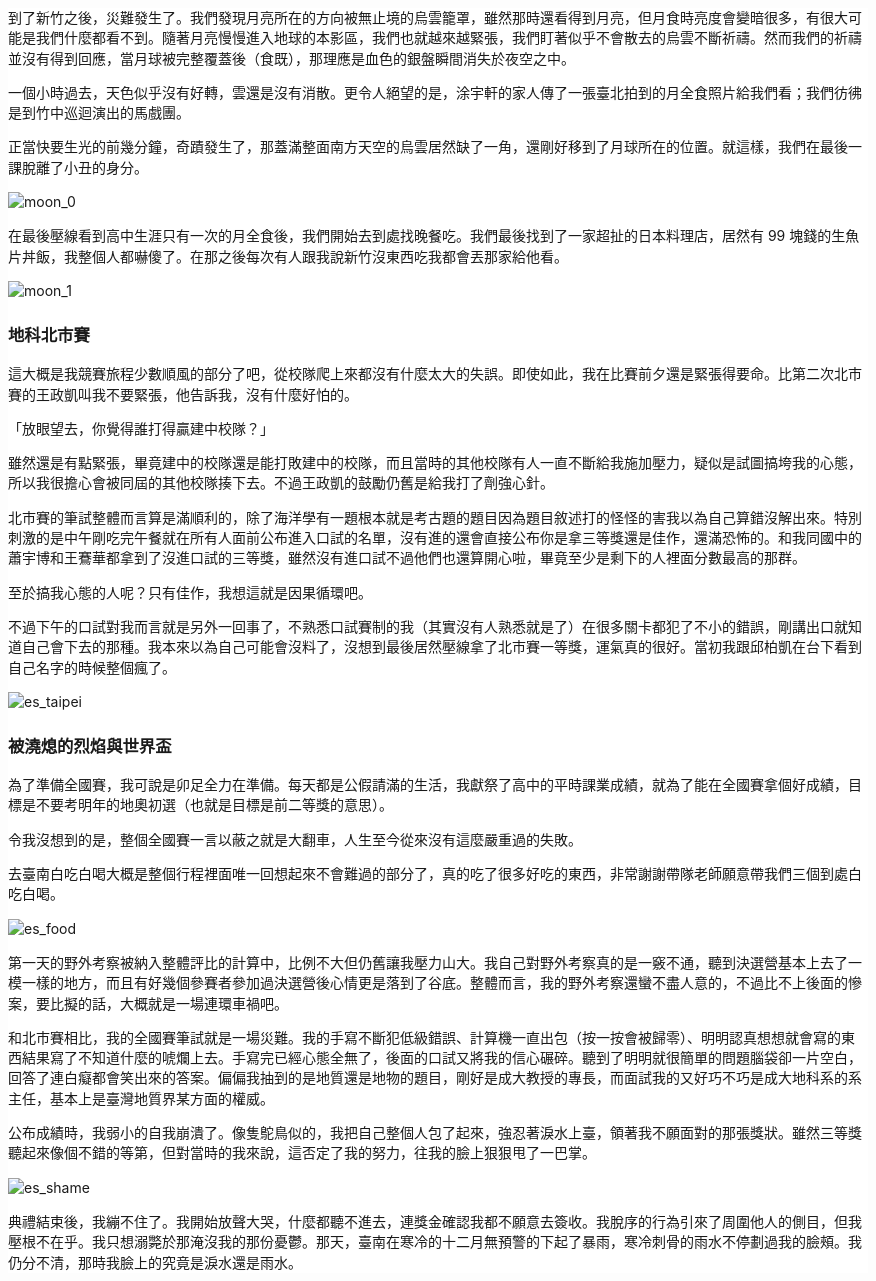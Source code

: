 到了新竹之後，災難發生了。我們發現月亮所在的方向被無止境的烏雲籠罩，雖然那時還看得到月亮，但月食時亮度會變暗很多，有很大可能是我們什麼都看不到。隨著月亮慢慢進入地球的本影區，我們也就越來越緊張，我們盯著似乎不會散去的烏雲不斷祈禱。然而我們的祈禱並沒有得到回應，當月球被完整覆蓋後（食既），那理應是血色的銀盤瞬間消失於夜空之中。

一個小時過去，天色似乎沒有好轉，雲還是沒有消散。更令人絕望的是，涂宇軒的家人傳了一張臺北拍到的月全食照片給我們看；我們彷彿是到竹中巡迴演出的馬戲團。

正當快要生光的前幾分鐘，奇蹟發生了，那蓋滿整面南方天空的烏雲居然缺了一角，還剛好移到了月球所在的位置。就這樣，我們在最後一課脫離了小丑的身分。

![moon_0](moon_0.jpg)

在最後壓線看到高中生涯只有一次的月全食後，我們開始去到處找晚餐吃。我們最後找到了一家超扯的日本料理店，居然有 99 塊錢的生魚片丼飯，我整個人都嚇傻了。在那之後每次有人跟我說新竹沒東西吃我都會丟那家給他看。

![moon_1](moon_1.jpg)

### 地科北市賽

這大概是我競賽旅程少數順風的部分了吧，從校隊爬上來都沒有什麼太大的失誤。即使如此，我在比賽前夕還是緊張得要命。比第二次北市賽的王政凱叫我不要緊張，他告訴我，沒有什麼好怕的。

「放眼望去，你覺得誰打得贏建中校隊？」

雖然還是有點緊張，畢竟建中的校隊還是能打敗建中的校隊，而且當時的其他校隊有人一直不斷給我施加壓力，疑似是試圖搞垮我的心態，所以我很擔心會被同屆的其他校隊揍下去。不過王政凱的鼓勵仍舊是給我打了劑強心針。

北市賽的筆試整體而言算是滿順利的，除了海洋學有一題根本就是考古題的題目因為題目敘述打的怪怪的害我以為自己算錯沒解出來。特別刺激的是中午剛吃完午餐就在所有人面前公布進入口試的名單，沒有進的還會直接公布你是拿三等獎還是佳作，還滿恐怖的。和我同國中的蕭宇博和王鶱華都拿到了沒進口試的三等獎，雖然沒有進口試不過他們也還算開心啦，畢竟至少是剩下的人裡面分數最高的那群。

至於搞我心態的人呢？只有佳作，我想這就是因果循環吧。
<br>

不過下午的口試對我而言就是另外一回事了，不熟悉口試賽制的我（其實沒有人熟悉就是了）在很多關卡都犯了不小的錯誤，剛講出口就知道自己會下去的那種。我本來以為自己可能會沒料了，沒想到最後居然壓線拿了北市賽一等獎，運氣真的很好。當初我跟邱柏凱在台下看到自己名字的時候整個瘋了。

![es_taipei](es_taipei.jpg)

### 被澆熄的烈焰與世界盃

為了準備全國賽，我可說是卯足全力在準備。每天都是公假請滿的生活，我獻祭了高中的平時課業成績，就為了能在全國賽拿個好成績，目標是不要考明年的地奧初選（也就是目標是前二等獎的意思）。

令我沒想到的是，整個全國賽一言以蔽之就是大翻車，人生至今從來沒有這麼嚴重過的失敗。

去臺南白吃白喝大概是整個行程裡面唯一回想起來不會難過的部分了，真的吃了很多好吃的東西，非常謝謝帶隊老師願意帶我們三個到處白吃白喝。

![es_food](es_tainan_food.jpg)

第一天的野外考察被納入整體評比的計算中，比例不大但仍舊讓我壓力山大。我自己對野外考察真的是一竅不通，聽到決選營基本上去了一模一樣的地方，而且有好幾個參賽者參加過決選營後心情更是落到了谷底。整體而言，我的野外考察還蠻不盡人意的，不過比不上後面的慘案，要比擬的話，大概就是一場連環車禍吧。

和北市賽相比，我的全國賽筆試就是一場災難。我的手寫不斷犯低級錯誤、計算機一直出包（按一按會被歸零）、明明認真想想就會寫的東西結果寫了不知道什麼的唬爛上去。手寫完已經心態全無了，後面的口試又將我的信心碾碎。聽到了明明就很簡單的問題腦袋卻一片空白，回答了連白癡都會笑出來的答案。偏偏我抽到的是地質還是地物的題目，剛好是成大教授的專長，而面試我的又好巧不巧是成大地科系的系主任，基本上是臺灣地質界某方面的權威。

公布成績時，我弱小的自我崩潰了。像隻鴕鳥似的，我把自己整個人包了起來，強忍著淚水上臺，領著我不願面對的那張獎狀。雖然三等獎聽起來像個不錯的等第，但對當時的我來說，這否定了我的努力，往我的臉上狠狠甩了一巴掌。

![es_shame](es_shame.jpg)

典禮結束後，我繃不住了。我開始放聲大哭，什麼都聽不進去，連獎金確認我都不願意去簽收。我脫序的行為引來了周圍他人的側目，但我壓根不在乎。我只想溺斃於那淹沒我的那份憂鬱。那天，臺南在寒冷的十二月無預警的下起了暴雨，寒冷刺骨的雨水不停劃過我的臉頰。我仍分不清，那時我臉上的究竟是淚水還是雨水。
